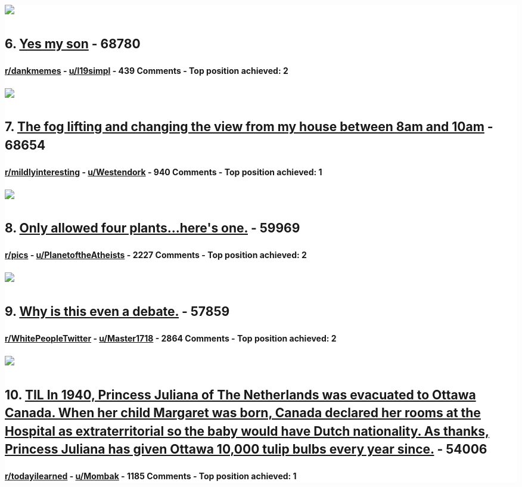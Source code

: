 <a href="https://i.redd.it/xocr7sowdwi31.jpg"><img src="https://b.thumbs.redditmedia.com/r7N4MacC0xtYHRyoiOyprc6uyaMLWcdLNN_Xwf4YRWo.jpg"></img></a>

## 6. [Yes my son](http://reddit.com/r/dankmemes/comments/cw1m1d/yes_my_son/) - 68780
#### [r/dankmemes](http://reddit.com/r/dankmemes) - [u/l19simpl](http://reddit.com/u/l19simpl) - 439 Comments - Top position achieved: 2

<a href="https://i.redd.it/to7l6siyeyi31.jpg"><img src="https://b.thumbs.redditmedia.com/1Gu1MQ-an1QbcGp_0yxEqNQLoi0HHrEDOUpH2CTqeJc.jpg"></img></a>

## 7. [The fog lifting and changing the view from my house between 8am and 10am](http://reddit.com/r/mildlyinteresting/comments/cw5xng/the_fog_lifting_and_changing_the_view_from_my/) - 68654
#### [r/mildlyinteresting](http://reddit.com/r/mildlyinteresting) - [u/Westendork](http://reddit.com/u/Westendork) - 940 Comments - Top position achieved: 1

<a href="https://i.redd.it/nl2d8725e0j31.jpg"><img src="https://b.thumbs.redditmedia.com/gTIoRhERESQWz1RwlaOvQOT3uTy0LXhGIUUt7ZsKFxY.jpg"></img></a>

## 8. [Only allowed four plants...here's one.](http://reddit.com/r/pics/comments/cw5844/only_allowed_four_plantsheres_one/) - 59969
#### [r/pics](http://reddit.com/r/pics) - [u/PlanetoftheAtheists](http://reddit.com/u/PlanetoftheAtheists) - 2227 Comments - Top position achieved: 2

<a href="https://i.redd.it/40j6119j40j31.jpg"><img src="https://b.thumbs.redditmedia.com/aWUWsC_C3BMzdpJWyOlvImpbK3dvCDKAEQVfyLypRHI.jpg"></img></a>

## 9. [Why is this even a debate.](http://reddit.com/r/WhitePeopleTwitter/comments/cw3y6q/why_is_this_even_a_debate/) - 57859
#### [r/WhitePeopleTwitter](http://reddit.com/r/WhitePeopleTwitter) - [u/Master1718](http://reddit.com/u/Master1718) - 2864 Comments - Top position achieved: 2

<a href="https://i.imgur.com/jHyqnS1.jpg"><img src="https://b.thumbs.redditmedia.com/ZSjI09jRmI2sxXVIdkY9SVIo9R8DvtpjUk_ogql8Enk.jpg"></img></a>

## 10. [TIL In 1940, Princess Juliana of The Netherlands was evacuated to Ottawa Canada. When her child Margaret was born, Canada declared her rooms at the Hospital as extraterritorial so the baby would have Dutch nationality. As thanks, Princess Juliana has given Ottawa 10,000 tulip bulbs every year since.](http://reddit.com/r/todayilearned/comments/cw8yj1/til_in_1940_princess_juliana_of_the_netherlands/) - 54006
#### [r/todayilearned](http://reddit.com/r/todayilearned) - [u/Mombak](http://reddit.com/u/Mombak) - 1185 Comments - Top position achieved: 1

